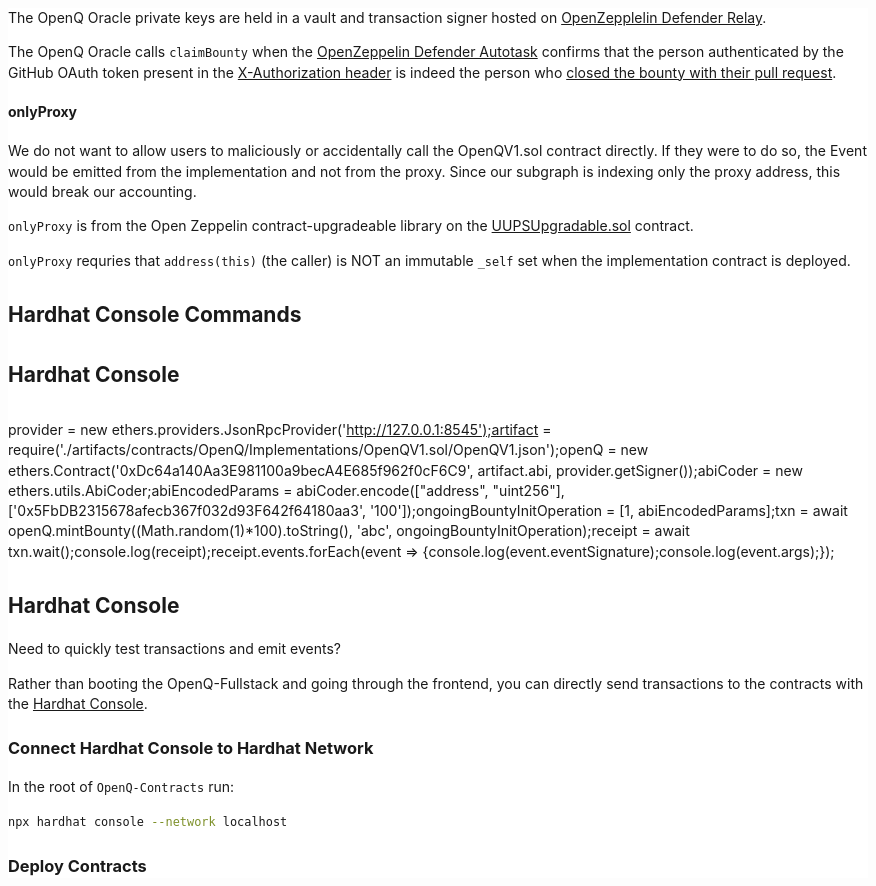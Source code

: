 The OpenQ Oracle private keys are held in a vault and transaction signer hosted on [OpenZepplelin Defender Relay](https://docs.openzeppelin.com/defender/relay). 

The OpenQ Oracle calls `claimBounty` when the [OpenZeppelin Defender Autotask](https://docs.openzeppelin.com/defender/autotasks) confirms that the person authenticated by the GitHub OAuth token present in the [X-Authorization header](https://github.com/OpenQDev/OpenQ-OZ-Claim-Autotask/blob/development/main.js#L12) is indeed the person who [closed the bounty with their pull request](https://docs.github.com/en/issues/tracking-your-work-with-issues/linking-a-pull-request-to-an-issue).

#### onlyProxy

We do not want to allow users to maliciously or accidentally call the OpenQV1.sol contract directly. If they were to do so, the Event would be emitted from the implementation and not from the proxy. Since our subgraph is indexing only the proxy address, this would break our accounting.

`onlyProxy` is from the Open Zeppelin contract-upgradeable library on the [UUPSUpgradable.sol](https://github.com/OpenZeppelin/openzeppelin-contracts-upgradeable/blob/master/contracts/proxy/utils/UUPSUpgradeable.sol#L38) contract.

`onlyProxy` requries that `address(this)` (the caller) is NOT an immutable `_self` set when the implementation contract is deployed.

## Hardhat Console Commands

## Hardhat Console

## 

provider = new ethers.providers.JsonRpcProvider('http://127.0.0.1:8545');artifact = require('./artifacts/contracts/OpenQ/Implementations/OpenQV1.sol/OpenQV1.json');openQ = new ethers.Contract('0xDc64a140Aa3E981100a9becA4E685f962f0cF6C9', artifact.abi, provider.getSigner());abiCoder = new ethers.utils.AbiCoder;abiEncodedParams = abiCoder.encode(["address", "uint256"], ['0x5FbDB2315678afecb367f032d93F642f64180aa3', '100']);ongoingBountyInitOperation = [1, abiEncodedParams];txn = await openQ.mintBounty((Math.random(1)*100).toString(), 'abc', ongoingBountyInitOperation);receipt = await txn.wait();console.log(receipt);receipt.events.forEach(event => {console.log(event.eventSignature);console.log(event.args);});


## Hardhat Console

Need to quickly test transactions and emit events?

Rather than booting the OpenQ-Fullstack and going through the frontend, you can directly send transactions to the contracts with the [Hardhat Console](https://hardhat.org/hardhat-runner/docs/guides/hardhat-console).

### Connect Hardhat Console to Hardhat Network

In the root of `OpenQ-Contracts` run:

```bash
npx hardhat console --network localhost
```

### Deploy Contracts
